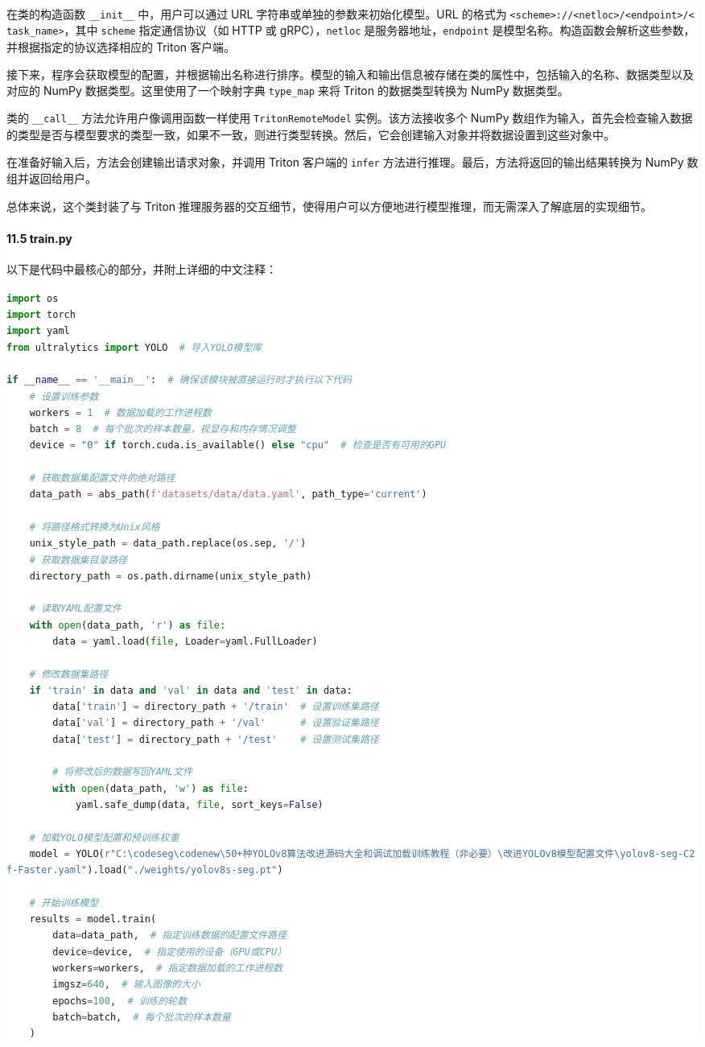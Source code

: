 在类的构造函数 `__init__` 中，用户可以通过 URL 字符串或单独的参数来初始化模型。URL 的格式为 `<scheme>://<netloc>/<endpoint>/<task_name>`，其中 `scheme` 指定通信协议（如 HTTP 或 gRPC），`netloc` 是服务器地址，`endpoint` 是模型名称。构造函数会解析这些参数，并根据指定的协议选择相应的 Triton 客户端。

接下来，程序会获取模型的配置，并根据输出名称进行排序。模型的输入和输出信息被存储在类的属性中，包括输入的名称、数据类型以及对应的 NumPy 数据类型。这里使用了一个映射字典 `type_map` 来将 Triton 的数据类型转换为 NumPy 数据类型。

类的 `__call__` 方法允许用户像调用函数一样使用 `TritonRemoteModel` 实例。该方法接收多个 NumPy 数组作为输入，首先会检查输入数据的类型是否与模型要求的类型一致，如果不一致，则进行类型转换。然后，它会创建输入对象并将数据设置到这些对象中。

在准备好输入后，方法会创建输出请求对象，并调用 Triton 客户端的 `infer` 方法进行推理。最后，方法将返回的输出结果转换为 NumPy 数组并返回给用户。

总体来说，这个类封装了与 Triton 推理服务器的交互细节，使得用户可以方便地进行模型推理，而无需深入了解底层的实现细节。

#### 11.5 train.py

以下是代码中最核心的部分，并附上详细的中文注释：

```python
import os
import torch
import yaml
from ultralytics import YOLO  # 导入YOLO模型库

if __name__ == '__main__':  # 确保该模块被直接运行时才执行以下代码
    # 设置训练参数
    workers = 1  # 数据加载的工作进程数
    batch = 8  # 每个批次的样本数量，视显存和内存情况调整
    device = "0" if torch.cuda.is_available() else "cpu"  # 检查是否有可用的GPU

    # 获取数据集配置文件的绝对路径
    data_path = abs_path(f'datasets/data/data.yaml', path_type='current')

    # 将路径格式转换为Unix风格
    unix_style_path = data_path.replace(os.sep, '/')
    # 获取数据集目录路径
    directory_path = os.path.dirname(unix_style_path)

    # 读取YAML配置文件
    with open(data_path, 'r') as file:
        data = yaml.load(file, Loader=yaml.FullLoader)

    # 修改数据集路径
    if 'train' in data and 'val' in data and 'test' in data:
        data['train'] = directory_path + '/train'  # 设置训练集路径
        data['val'] = directory_path + '/val'      # 设置验证集路径
        data['test'] = directory_path + '/test'    # 设置测试集路径

        # 将修改后的数据写回YAML文件
        with open(data_path, 'w') as file:
            yaml.safe_dump(data, file, sort_keys=False)

    # 加载YOLO模型配置和预训练权重
    model = YOLO(r"C:\codeseg\codenew\50+种YOLOv8算法改进源码大全和调试加载训练教程（非必要）\改进YOLOv8模型配置文件\yolov8-seg-C2f-Faster.yaml").load("./weights/yolov8s-seg.pt")

    # 开始训练模型
    results = model.train(
        data=data_path,  # 指定训练数据的配置文件路径
        device=device,  # 指定使用的设备（GPU或CPU）
        workers=workers,  # 指定数据加载的工作进程数
        imgsz=640,  # 输入图像的大小
        epochs=100,  # 训练的轮数
        batch=batch,  # 每个批次的样本数量
    )
```

